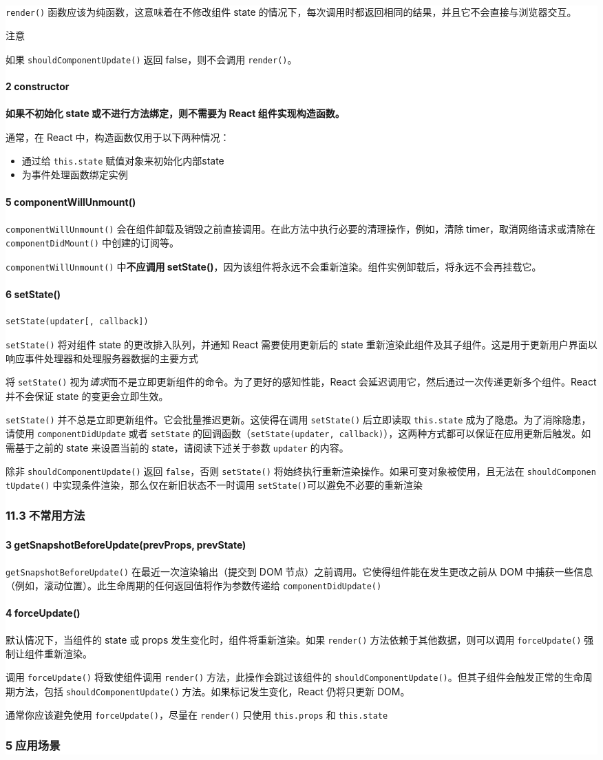 `render()` 函数应该为纯函数，这意味着在不修改组件 state 的情况下，每次调用时都返回相同的结果，并且它不会直接与浏览器交互。

注意

如果 `shouldComponentUpdate()` 返回 false，则不会调用 `render()`。

#### 2 constructor

**如果不初始化 state 或不进行方法绑定，则不需要为 React 组件实现构造函数。**

通常，在 React 中，构造函数仅用于以下两种情况：

- 通过给 `this.state` 赋值对象来初始化内部state
- 为事件处理函数绑定实例



#### 5 componentWillUnmount()

`componentWillUnmount()` 会在组件卸载及销毁之前直接调用。在此方法中执行必要的清理操作，例如，清除 timer，取消网络请求或清除在 `componentDidMount()` 中创建的订阅等。

`componentWillUnmount()` 中**不应调用 setState()**，因为该组件将永远不会重新渲染。组件实例卸载后，将永远不会再挂载它。

#### 6 setState()

```
setState(updater[, callback])
```

`setState()` 将对组件 state 的更改排入队列，并通知 React 需要使用更新后的 state 重新渲染此组件及其子组件。这是用于更新用户界面以响应事件处理器和处理服务器数据的主要方式

将 `setState()` 视为*请求*而不是立即更新组件的命令。为了更好的感知性能，React 会延迟调用它，然后通过一次传递更新多个组件。React 并不会保证 state 的变更会立即生效。

`setState()` 并不总是立即更新组件。它会批量推迟更新。这使得在调用 `setState()` 后立即读取 `this.state` 成为了隐患。为了消除隐患，请使用 `componentDidUpdate` 或者 `setState` 的回调函数（`setState(updater, callback)`），这两种方式都可以保证在应用更新后触发。如需基于之前的 state 来设置当前的 state，请阅读下述关于参数 `updater` 的内容。

除非 `shouldComponentUpdate()` 返回 `false`，否则 `setState()` 将始终执行重新渲染操作。如果可变对象被使用，且无法在 `shouldComponentUpdate()` 中实现条件渲染，那么仅在新旧状态不一时调用 `setState()`可以避免不必要的重新渲染

### 11.3 不常用方法



#### 3 getSnapshotBeforeUpdate(prevProps, prevState)

`getSnapshotBeforeUpdate()` 在最近一次渲染输出（提交到 DOM 节点）之前调用。它使得组件能在发生更改之前从 DOM 中捕获一些信息（例如，滚动位置）。此生命周期的任何返回值将作为参数传递给 `componentDidUpdate()`

#### 4 forceUpdate()

默认情况下，当组件的 state 或 props 发生变化时，组件将重新渲染。如果 `render()` 方法依赖于其他数据，则可以调用 `forceUpdate()` 强制让组件重新渲染。

调用 `forceUpdate()` 将致使组件调用 `render()` 方法，此操作会跳过该组件的 `shouldComponentUpdate()`。但其子组件会触发正常的生命周期方法，包括 `shouldComponentUpdate()` 方法。如果标记发生变化，React 仍将只更新 DOM。

通常你应该避免使用 `forceUpdate()`，尽量在 `render()` 只使用 `this.props` 和 `this.state`

### 5 应用场景

